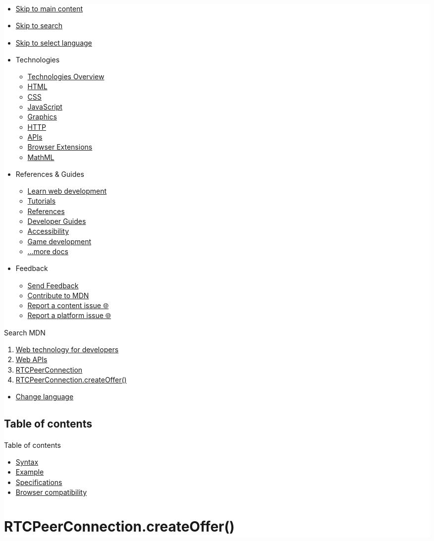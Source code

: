 -   <a href="#content" id="skip-main">Skip to main content</a>
-   <a href="#main-q" id="skip-search">Skip to search</a>
-   <a href="#select-language" id="skip-select-language">Skip to select language</a>

-   Technologies
    -   [Technologies Overview](https://developer.mozilla.org/en-US/docs/Web)
    -   [HTML](https://developer.mozilla.org/en-US/docs/Web/HTML)
    -   [CSS](https://developer.mozilla.org/en-US/docs/Web/CSS)
    -   [JavaScript](https://developer.mozilla.org/en-US/docs/Web/JavaScript)
    -   [Graphics](https://developer.mozilla.org/en-US/docs/Web/Guide/Graphics)
    -   [HTTP](https://developer.mozilla.org/en-US/docs/Web/HTTP)
    -   [APIs](https://developer.mozilla.org/en-US/docs/Web/API)
    -   [Browser Extensions](https://developer.mozilla.org/en-US/docs/Mozilla/Add-ons/WebExtensions)
    -   [MathML](https://developer.mozilla.org/en-US/docs/Web/MathML)
-   References & Guides
    -   [Learn web development](https://developer.mozilla.org/en-US/docs/Learn)
    -   [Tutorials](https://developer.mozilla.org/en-US/docs/Web/Tutorials)
    -   [References](https://developer.mozilla.org/en-US/docs/Web/Reference)
    -   [Developer Guides](https://developer.mozilla.org/en-US/docs/Web/Guide)
    -   [Accessibility](https://developer.mozilla.org/en-US/docs/Web/Accessibility)
    -   [Game development](https://developer.mozilla.org/en-US/docs/Games)
    -   [...more docs](https://developer.mozilla.org/en-US/docs/Web)
-   Feedback
    -   [Send Feedback](https://developer.mozilla.org/en-US/docs/MDN/Contribute/Feedback)
    -   [Contribute to MDN](https://developer.mozilla.org/en-US/docs/MDN/Contribute)
    -   [Report a content issue 🌐](https://github.com/mdn/content/issues/new)
    -   [Report a platform issue 🌐](https://github.com/mdn/yari/issues/new)

Search MDN

1.  <a href="https://developer.mozilla.org/en-US/docs/Web" class="breadcrumb"><span data-property="name">Web technology for developers</span></a>
2.  <a href="https://developer.mozilla.org/en-US/docs/Web/API" class="breadcrumb"><span data-property="name">Web APIs</span></a>
3.  <a href="https://developer.mozilla.org/en-US/docs/Web/API/RTCPeerConnection" class="breadcrumb-penultimate"><span data-property="name">RTCPeerConnection</span></a>
4.  <a href="https://developer.mozilla.org/en-US/docs/Web/API/RTCPeerConnection/createOffer" class="breadcrumb-current-page"><span data-property="name">RTCPeerConnection.createOffer()</span></a>

-   <a href="#select-language" class="language-icon"><span class="show-desktop">Change language</span></a>

Table of contents
-----------------

Table of contents

-   [Syntax](#syntax)
-   [Example](#example)
-   [Specifications](#specifications)
-   [Browser compatibility](#browser_compatibility)

RTCPeerConnection.createOffer()
===============================
